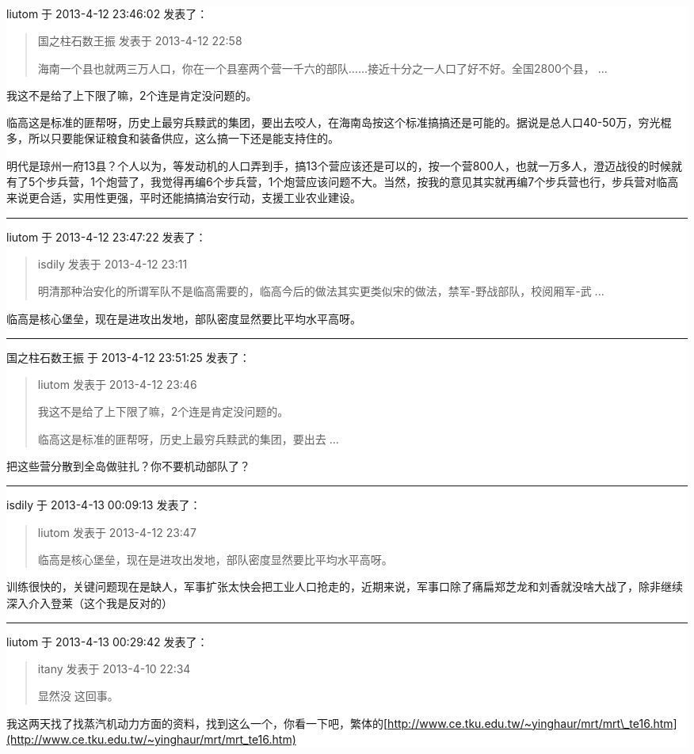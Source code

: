 liutom 于 2013-4-12 23:46:02 发表了：

> 国之柱石数王振 发表于 2013-4-12 22:58
> 
> 海南一个县也就两三万人口，你在一个县塞两个营一千六的部队……接近十分之一人口了好不好。全国2800个县， ...



我这不是给了上下限了嘛，2个连是肯定没问题的。

临高这是标准的匪帮呀，历史上最穷兵黩武的集团，要出去咬人，在海南岛按这个标准搞搞还是可能的。据说是总人口40-50万，穷光棍多，所以只要能保证粮食和装备供应，这么搞一下还是能支持住的。

明代是琼州一府13县？个人以为，等发动机的人口弄到手，搞13个营应该还是可以的，按一个营800人，也就一万多人，澄迈战役的时候就有了5个步兵营，1个炮营了，我觉得再编6个步兵营，1个炮营应该问题不大。当然，按我的意见其实就再编7个步兵营也行，步兵营对临高来说更合适，实用性更强，平时还能搞搞治安行动，支援工业农业建设。

---------

liutom 于 2013-4-12 23:47:22 发表了：

> isdily 发表于 2013-4-12 23:11
> 
> 明清那种治安化的所谓军队不是临高需要的，临高今后的做法其实更类似宋的做法，禁军-野战部队，校阅厢军-武 ...



临高是核心堡垒，现在是进攻出发地，部队密度显然要比平均水平高呀。

---------

国之柱石数王振 于 2013-4-12 23:51:25 发表了：

> liutom 发表于 2013-4-12 23:46
> 
> 我这不是给了上下限了嘛，2个连是肯定没问题的。
> 
> 临高这是标准的匪帮呀，历史上最穷兵黩武的集团，要出去 ...



把这些营分散到全岛做驻扎？你不要机动部队了？

---------

isdily 于 2013-4-13 00:09:13 发表了：

> liutom 发表于 2013-4-12 23:47
> 
> 临高是核心堡垒，现在是进攻出发地，部队密度显然要比平均水平高呀。



训练很快的，关键问题现在是缺人，军事扩张太快会把工业人口抢走的，近期来说，军事口除了痛扁郑芝龙和刘香就没啥大战了，除非继续深入介入登莱（这个我是反对的）

---------

liutom 于 2013-4-13 00:29:42 发表了：

> itany 发表于 2013-4-10 22:34
> 
> 显然没 这回事。



我这两天找了找蒸汽机动力方面的资料，找到这么一个，你看一下吧，繁体的[http://www.ce.tku.edu.tw/~yinghaur/mrt/mrt\_te16.htm](http://www.ce.tku.edu.tw/~yinghaur/mrt/mrt_te16.htm)
